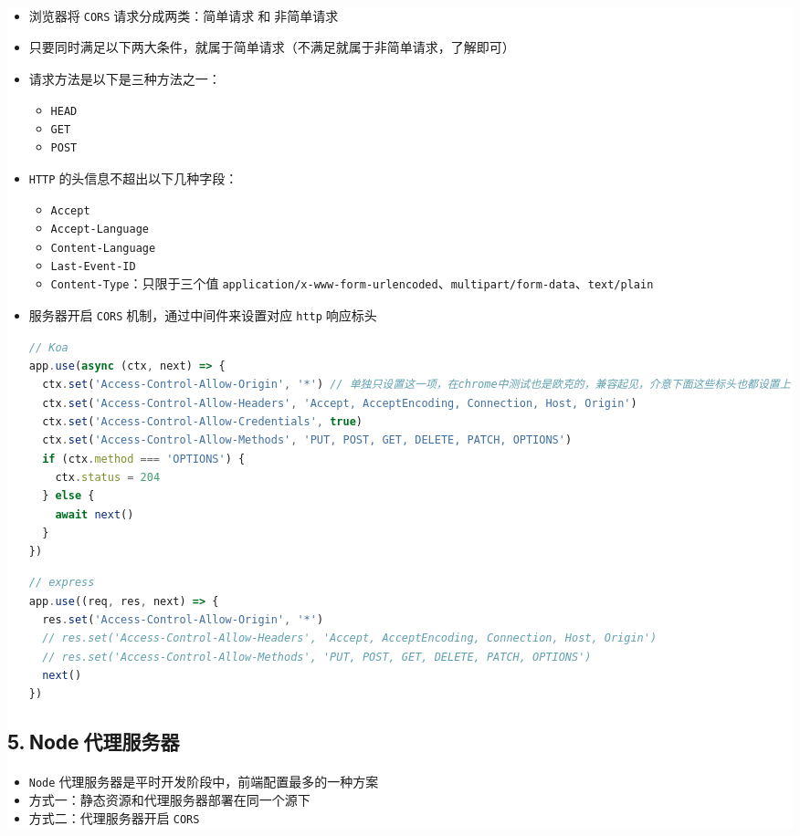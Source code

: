 - 浏览器将 `CORS` 请求分成两类：简单请求 和 非简单请求

- 只要同时满足以下两大条件，就属于简单请求（不满足就属于非简单请求，了解即可）

- 请求方法是以下是三种方法之一：

  - `HEAD`
  - `GET`
  - `POST`

- `HTTP` 的头信息不超出以下几种字段：

  - `Accept`
  - `Accept-Language`
  - `Content-Language`
  - `Last-Event-ID`
  - `Content-Type`：只限于三个值 `application/x-www-form-urlencoded`、`multipart/form-data`、`text/plain`

- 服务器开启 `CORS` 机制，通过中间件来设置对应 `http` 响应标头

  ```js
  // Koa
  app.use(async (ctx, next) => {
    ctx.set('Access-Control-Allow-Origin', '*') // 单独只设置这一项，在chrome中测试也是欧克的，兼容起见，介意下面这些标头也都设置上
    ctx.set('Access-Control-Allow-Headers', 'Accept, AcceptEncoding, Connection, Host, Origin')
    ctx.set('Access-Control-Allow-Credentials', true)
    ctx.set('Access-Control-Allow-Methods', 'PUT, POST, GET, DELETE, PATCH, OPTIONS')
    if (ctx.method === 'OPTIONS') {
      ctx.status = 204
    } else {
      await next()
    }
  })
  ```
  
  ```js
  // express
  app.use((req, res, next) => {
    res.set('Access-Control-Allow-Origin', '*')
    // res.set('Access-Control-Allow-Headers', 'Accept, AcceptEncoding, Connection, Host, Origin')
    // res.set('Access-Control-Allow-Methods', 'PUT, POST, GET, DELETE, PATCH, OPTIONS')
    next()
  })
  ```


## 5. Node 代理服务器

- `Node` 代理服务器是平时开发阶段中，前端配置最多的一种方案
- 方式一：静态资源和代理服务器部署在同一个源下
- 方式二：代理服务器开启 `CORS`
